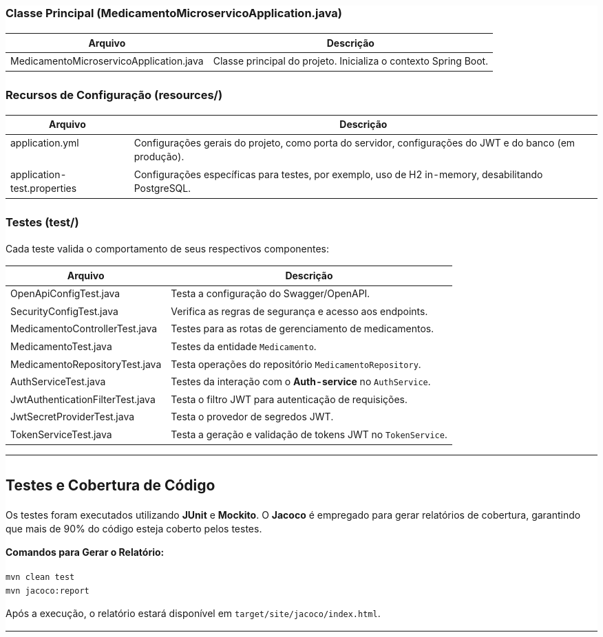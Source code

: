 ### Classe Principal (MedicamentoMicroservicoApplication.java)

| Arquivo                             | Descrição                                                             |
|-------------------------------------|-----------------------------------------------------------------------|
| MedicamentoMicroservicoApplication.java | Classe principal do projeto. Inicializa o contexto Spring Boot.       |

### Recursos de Configuração (resources/)

| Arquivo                      | Descrição                                                                                               |
|------------------------------|---------------------------------------------------------------------------------------------------------|
| application.yml              | Configurações gerais do projeto, como porta do servidor, configurações do JWT e do banco (em produção). |
| application-test.properties  | Configurações específicas para testes, por exemplo, uso de H2 in-memory, desabilitando PostgreSQL.      |

### Testes (test/)

Cada teste valida o comportamento de seus respectivos componentes:

| Arquivo                          | Descrição                                                       |
|----------------------------------|-----------------------------------------------------------------|
| OpenApiConfigTest.java           | Testa a configuração do Swagger/OpenAPI.                       |
| SecurityConfigTest.java          | Verifica as regras de segurança e acesso aos endpoints.         |
| MedicamentoControllerTest.java    | Testes para as rotas de gerenciamento de medicamentos.         |
| MedicamentoTest.java              | Testes da entidade `Medicamento`.                               |
| MedicamentoRepositoryTest.java    | Testa operações do repositório `MedicamentoRepository`.         |
| AuthServiceTest.java             | Testes da interação com o **Auth-service** no `AuthService`.    |
| JwtAuthenticationFilterTest.java | Testa o filtro JWT para autenticação de requisições.            |
| JwtSecretProviderTest.java       | Testa o provedor de segredos JWT.                                |
| TokenServiceTest.java            | Testa a geração e validação de tokens JWT no `TokenService`.      |

---

## Testes e Cobertura de Código

Os testes foram executados utilizando **JUnit** e **Mockito**. O **Jacoco** é empregado para gerar relatórios de cobertura, garantindo que mais de 90% do código esteja coberto pelos testes.

**Comandos para Gerar o Relatório:**

```bash
mvn clean test
mvn jacoco:report
```

Após a execução, o relatório estará disponível em `target/site/jacoco/index.html`.

---